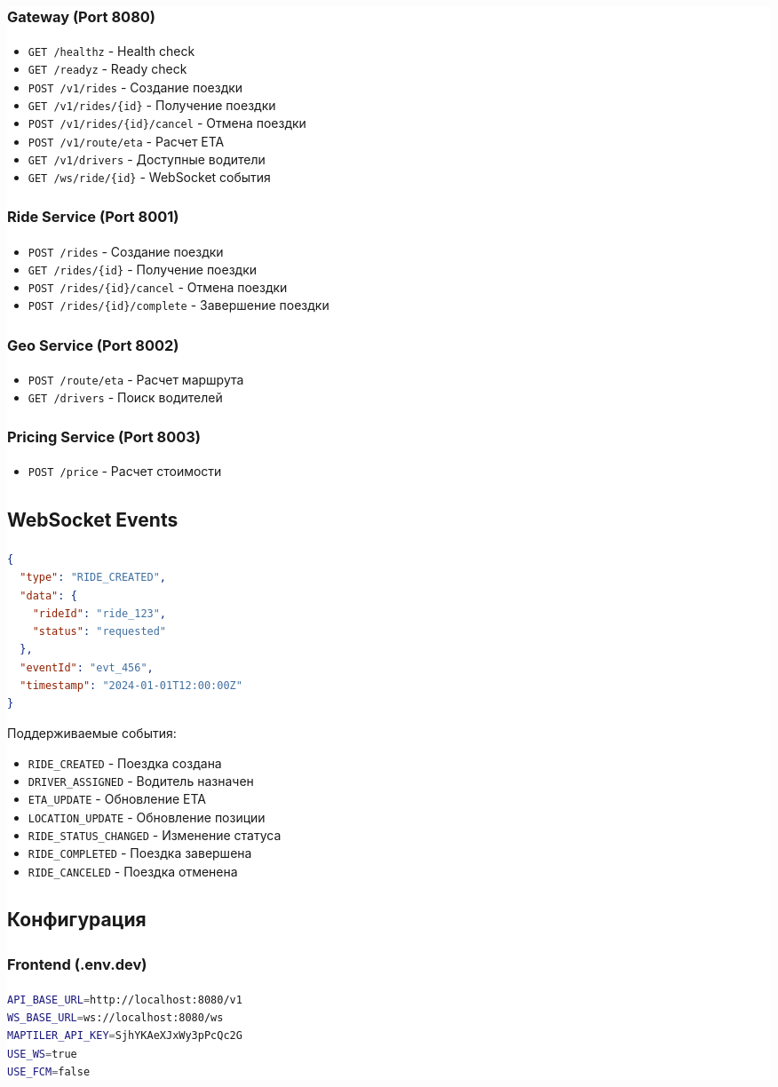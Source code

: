 ### Gateway (Port 8080)
- `GET /healthz` - Health check
- `GET /readyz` - Ready check
- `POST /v1/rides` - Создание поездки
- `GET /v1/rides/{id}` - Получение поездки
- `POST /v1/rides/{id}/cancel` - Отмена поездки
- `POST /v1/route/eta` - Расчет ETA
- `GET /v1/drivers` - Доступные водители
- `GET /ws/ride/{id}` - WebSocket события

### Ride Service (Port 8001)
- `POST /rides` - Создание поездки
- `GET /rides/{id}` - Получение поездки
- `POST /rides/{id}/cancel` - Отмена поездки
- `POST /rides/{id}/complete` - Завершение поездки

### Geo Service (Port 8002)
- `POST /route/eta` - Расчет маршрута
- `GET /drivers` - Поиск водителей

### Pricing Service (Port 8003)
- `POST /price` - Расчет стоимости

## WebSocket Events

```json
{
  "type": "RIDE_CREATED",
  "data": {
    "rideId": "ride_123",
    "status": "requested"
  },
  "eventId": "evt_456",
  "timestamp": "2024-01-01T12:00:00Z"
}
```

Поддерживаемые события:
- `RIDE_CREATED` - Поездка создана
- `DRIVER_ASSIGNED` - Водитель назначен
- `ETA_UPDATE` - Обновление ETA
- `LOCATION_UPDATE` - Обновление позиции
- `RIDE_STATUS_CHANGED` - Изменение статуса
- `RIDE_COMPLETED` - Поездка завершена
- `RIDE_CANCELED` - Поездка отменена

## Конфигурация

### Frontend (.env.dev)
```bash
API_BASE_URL=http://localhost:8080/v1
WS_BASE_URL=ws://localhost:8080/ws
MAPTILER_API_KEY=SjhYKAeXJxWy3pPcQc2G
USE_WS=true
USE_FCM=false
```
